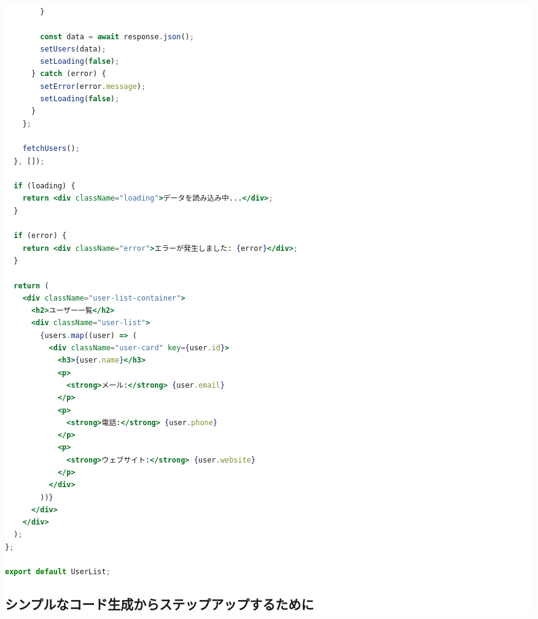 ```jsx
        }

        const data = await response.json();
        setUsers(data);
        setLoading(false);
      } catch (error) {
        setError(error.message);
        setLoading(false);
      }
    };

    fetchUsers();
  }, []);

  if (loading) {
    return <div className="loading">データを読み込み中...</div>;
  }

  if (error) {
    return <div className="error">エラーが発生しました: {error}</div>;
  }

  return (
    <div className="user-list-container">
      <h2>ユーザー一覧</h2>
      <div className="user-list">
        {users.map((user) => (
          <div className="user-card" key={user.id}>
            <h3>{user.name}</h3>
            <p>
              <strong>メール:</strong> {user.email}
            </p>
            <p>
              <strong>電話:</strong> {user.phone}
            </p>
            <p>
              <strong>ウェブサイト:</strong> {user.website}
            </p>
          </div>
        ))}
      </div>
    </div>
  );
};

export default UserList;
```

## シンプルなコード生成からステップアップするために
